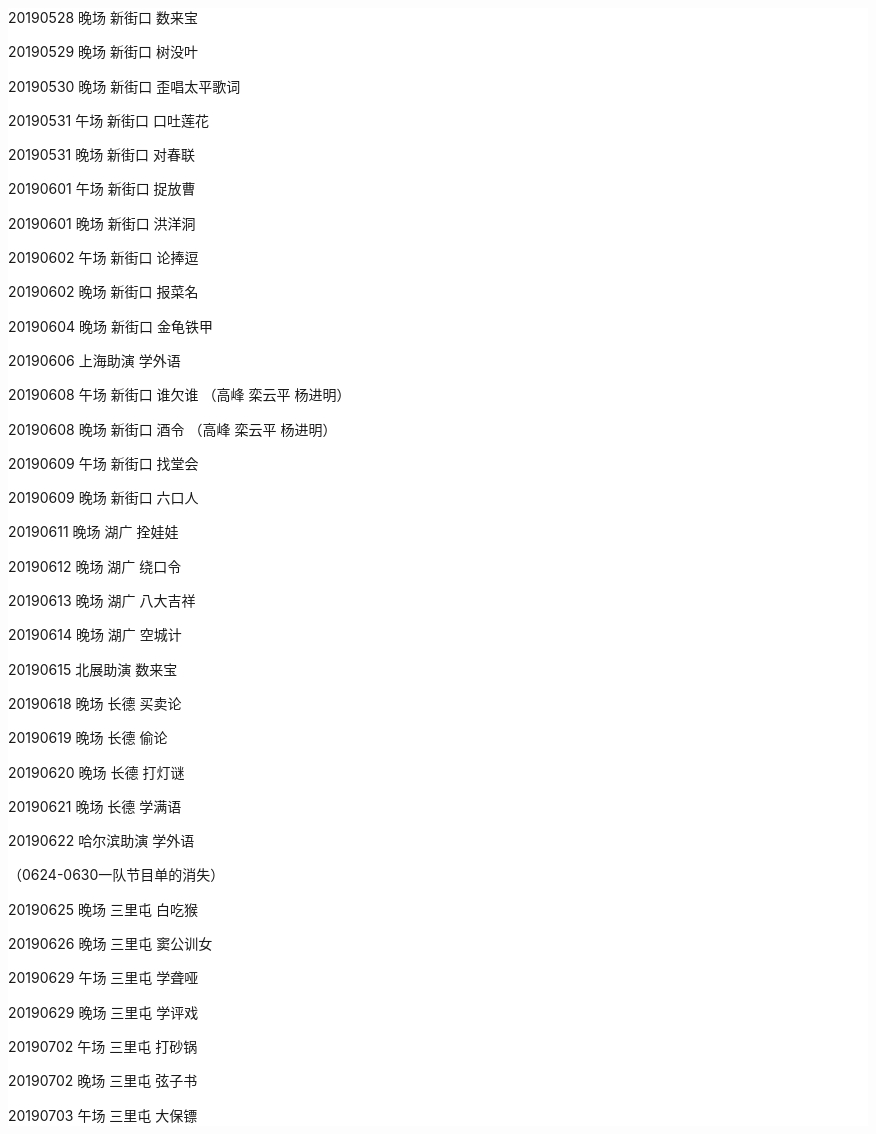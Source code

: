 20190528 晚场 新街口 数来宝

20190529 晚场 新街口 树没叶

20190530 晚场 新街口 歪唱太平歌词

20190531 午场 新街口 口吐莲花

20190531 晚场 新街口 对春联

20190601 午场 新街口 捉放曹

20190601 晚场 新街口 洪洋洞

20190602 午场 新街口 论捧逗

20190602 晚场 新街口 报菜名

20190604 晚场 新街口 金龟铁甲

20190606 上海助演 学外语

20190608 午场 新街口 谁欠谁 （高峰 栾云平 杨进明）

20190608 晚场 新街口 酒令 （高峰 栾云平 杨进明）

20190609 午场 新街口 找堂会

20190609 晚场 新街口 六口人 

20190611 晚场 湖广 拴娃娃

20190612 晚场 湖广 绕口令

20190613 晚场 湖广 八大吉祥

20190614 晚场 湖广 空城计

20190615 北展助演 数来宝

20190618 晚场 长德 买卖论

20190619 晚场 长德 偷论

20190620 晚场 长德 打灯谜

20190621 晚场 长德 学满语

20190622 哈尔滨助演 学外语

（0624-0630一队节目单的消失）

20190625 晚场 三里屯 白吃猴

20190626 晚场 三里屯 窦公训女

20190629 午场 三里屯 学聋哑

20190629 晚场 三里屯 学评戏

20190702 午场 三里屯 打砂锅

20190702 晚场 三里屯 弦子书

20190703 午场 三里屯 大保镖
